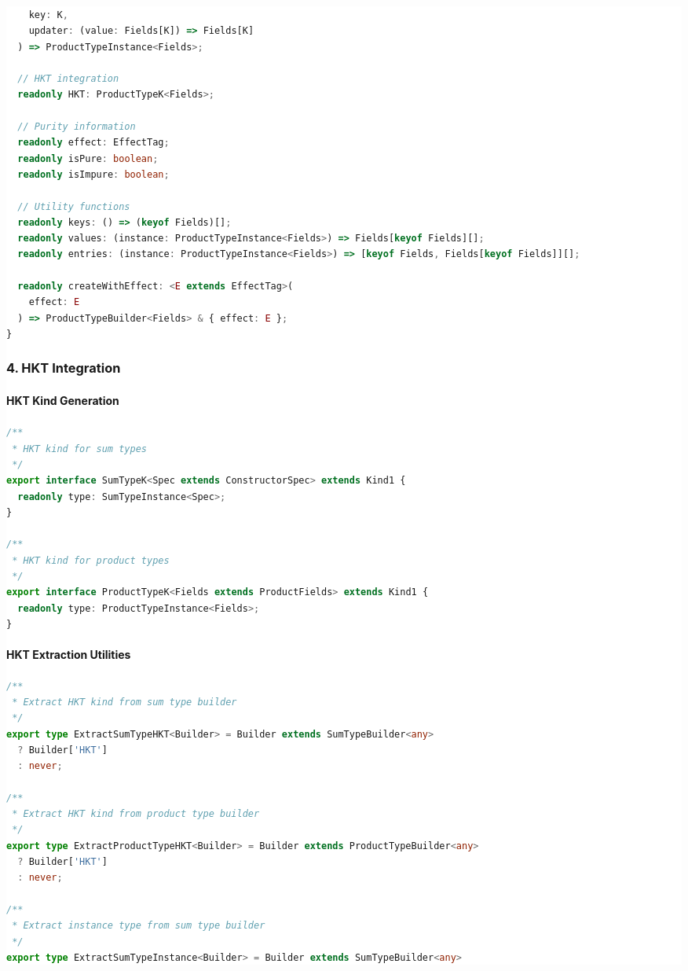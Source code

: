 ```typescript
    key: K,
    updater: (value: Fields[K]) => Fields[K]
  ) => ProductTypeInstance<Fields>;
  
  // HKT integration
  readonly HKT: ProductTypeK<Fields>;
  
  // Purity information
  readonly effect: EffectTag;
  readonly isPure: boolean;
  readonly isImpure: boolean;
  
  // Utility functions
  readonly keys: () => (keyof Fields)[];
  readonly values: (instance: ProductTypeInstance<Fields>) => Fields[keyof Fields][];
  readonly entries: (instance: ProductTypeInstance<Fields>) => [keyof Fields, Fields[keyof Fields]][];
  
  readonly createWithEffect: <E extends EffectTag>(
    effect: E
  ) => ProductTypeBuilder<Fields> & { effect: E };
}
```

### 4. **HKT Integration**

#### **HKT Kind Generation**
```typescript
/**
 * HKT kind for sum types
 */
export interface SumTypeK<Spec extends ConstructorSpec> extends Kind1 {
  readonly type: SumTypeInstance<Spec>;
}

/**
 * HKT kind for product types
 */
export interface ProductTypeK<Fields extends ProductFields> extends Kind1 {
  readonly type: ProductTypeInstance<Fields>;
}
```

#### **HKT Extraction Utilities**
```typescript
/**
 * Extract HKT kind from sum type builder
 */
export type ExtractSumTypeHKT<Builder> = Builder extends SumTypeBuilder<any>
  ? Builder['HKT']
  : never;

/**
 * Extract HKT kind from product type builder
 */
export type ExtractProductTypeHKT<Builder> = Builder extends ProductTypeBuilder<any>
  ? Builder['HKT']
  : never;

/**
 * Extract instance type from sum type builder
 */
export type ExtractSumTypeInstance<Builder> = Builder extends SumTypeBuilder<any>
```